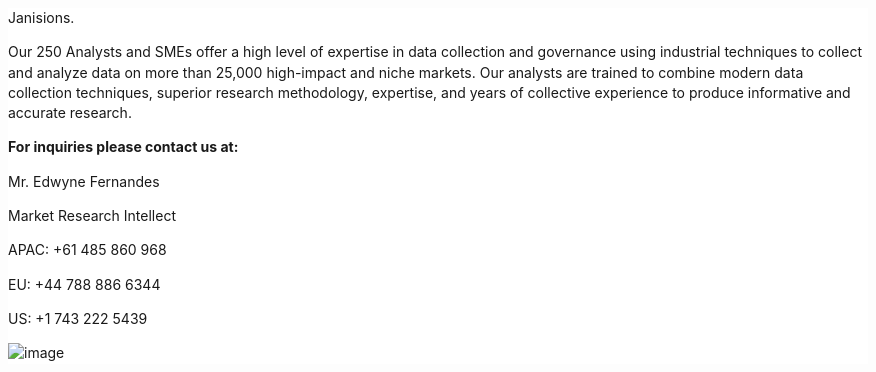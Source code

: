 Janisions.</p><p><span class="">Our 250 Analysts and SMEs offer a high level of expertise in data collection and governance using industrial techniques to collect and analyze data on more than 25,000 high-impact and niche markets. Our analysts are trained to combine modern data collection techniques, superior research methodology, expertise, and years of collective experience to produce informative and accurate research.</span></p><p><strong>For inquiries please contact us at:</strong></p><p>Mr. Edwyne Fernandes</p><p>Market Research Intellect</p><p>APAC: +61 485 860 968</p><p>EU: +44 788 886 6344</p><p>US: +1 743 222 5439</p>
![image](https://github.com/user-attachments/assets/d80582e1-1c50-4a46-bc44-993c59e82701)
